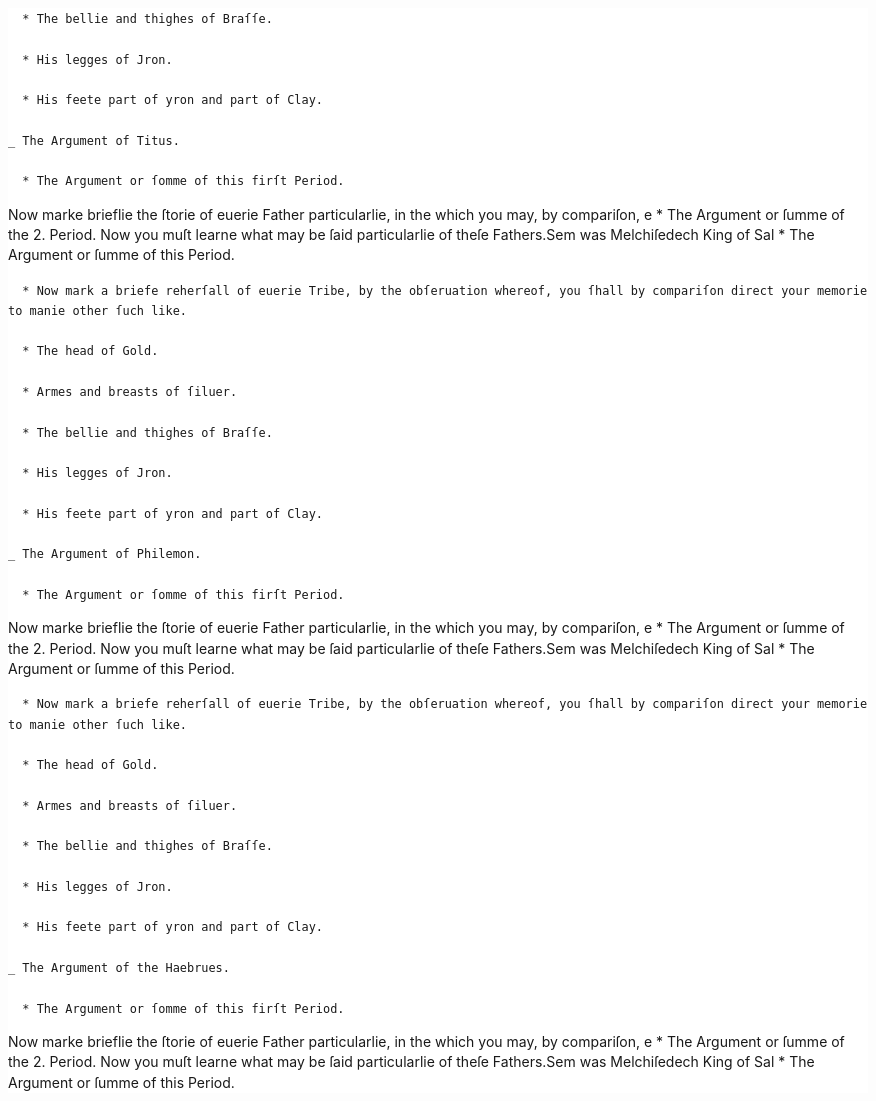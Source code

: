       * The bellie and thighes of Braſſe.

      * His legges of Jron.

      * His feete part of yron and part of Clay.

    _ The Argument of Titus.

      * The Argument or ſomme of this firſt Period.
Now marke brieflie the ſtorie of euerie Father particularlie, in the which you may, by compariſon, e
      * The Argument or ſumme of the 2. Period.
Now you muſt learne what may be ſaid particularlie of theſe Fathers.Sem was Melchiſedech King of Sal
      * The Argument or ſumme of this Period.

      * Now mark a briefe reherſall of euerie Tribe, by the obſeruation whereof, you ſhall by compariſon direct your memorie to manie other ſuch like.

      * The head of Gold.

      * Armes and breasts of ſiluer.

      * The bellie and thighes of Braſſe.

      * His legges of Jron.

      * His feete part of yron and part of Clay.

    _ The Argument of Philemon.

      * The Argument or ſomme of this firſt Period.
Now marke brieflie the ſtorie of euerie Father particularlie, in the which you may, by compariſon, e
      * The Argument or ſumme of the 2. Period.
Now you muſt learne what may be ſaid particularlie of theſe Fathers.Sem was Melchiſedech King of Sal
      * The Argument or ſumme of this Period.

      * Now mark a briefe reherſall of euerie Tribe, by the obſeruation whereof, you ſhall by compariſon direct your memorie to manie other ſuch like.

      * The head of Gold.

      * Armes and breasts of ſiluer.

      * The bellie and thighes of Braſſe.

      * His legges of Jron.

      * His feete part of yron and part of Clay.

    _ The Argument of the Haebrues.

      * The Argument or ſomme of this firſt Period.
Now marke brieflie the ſtorie of euerie Father particularlie, in the which you may, by compariſon, e
      * The Argument or ſumme of the 2. Period.
Now you muſt learne what may be ſaid particularlie of theſe Fathers.Sem was Melchiſedech King of Sal
      * The Argument or ſumme of this Period.
